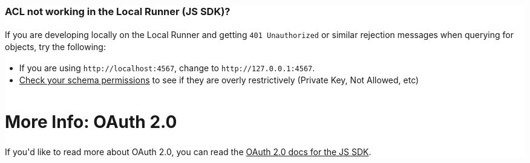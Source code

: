 ### ACL not working in the Local Runner (JS SDK)?

If you are developing locally on the Local Runner and getting `401 Unauthorized` or similar rejection messages when querying for objects, try the following:

* If you are using `http://localhost:4567`, change to `http://127.0.0.1:4567`.
* <a href="https://dashboard.stackmob.com/schemas/" target="_blank">Check your schema permissions</a> to see if they are overly restrictively (Private Key, Not Allowed, etc)

# More Info: OAuth 2.0

If you'd like to read more about OAuth 2.0, you can read the <a href="http://www.stackmob.com/devcenter/docs/Authenticating-Users-with-the-JS-SDK" target="_blank">OAuth 2.0 docs for the JS SDK</a>. 


